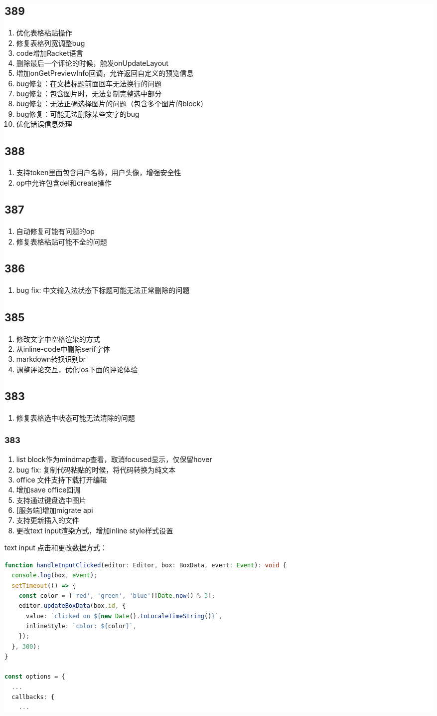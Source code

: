 ## 389
1. 优化表格粘贴操作
2. 修复表格列宽调整bug
3. code增加Racket语言
4. 删除最后一个评论的时候，触发onUpdateLayout
5. 增加onGetPreviewInfo回调，允许返回自定义的预览信息
6. bug修复：在文档标题前面回车无法换行的问题
7. bug修复：包含图片时，无法复制完整选中部分
8. bug修复：无法正确选择图片的问题（包含多个图片的block）
9. bug修复：可能无法删除某些文字的bug
10. 优化错误信息处理

## 388
1. 支持token里面包含用户名称，用户头像，增强安全性
2. op中允许包含del和create操作

## 387
1. 自动修复可能有问题的op
2. 修复表格粘贴可能不全的问题

## 386
1. bug fix: 中文输入法状态下标题可能无法正常删除的问题

## 385
1. 修改文字中空格渲染的方式
2. 从inline-code中删除serif字体
3. markdown转换识别br
4. 调整评论交互，优化ios下面的评论体验

## 383
1. 修复表格选中状态可能无法清除的问题

### 383
1. list block作为mindmap查看，取消focused显示，仅保留hover
2. bug fix: 复制代码粘贴的时候，将代码转换为纯文本
3. office 文件支持下载打开编辑
4. 增加save office回调
5. 支持通过键盘选中图片
6. \[服务端\]增加migrate api
7. 支持更新插入的文件
8. 更改text input渲染方式，增加inline style样式设置

text input 点击和更改数据方式：

```typescript
function handleInputClicked(editor: Editor, box: BoxData, event: Event): void {
  console.log(box, event);
  setTimeout(() => {
    const color = ['red', 'green', 'blue'][Date.now() % 3];
    editor.updateBoxData(box.id, {
      value: `clicked on ${new Date().toLocaleTimeString()}`,
      inlineStyle: `color: ${color}`,
    });
  }, 300);
}

const options = {
  ...
  callbacks: {
    ...
```